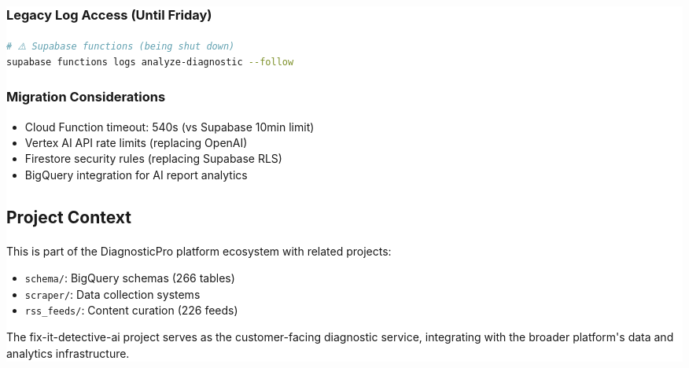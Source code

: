 ### Legacy Log Access (Until Friday)
```bash
# ⚠️ Supabase functions (being shut down)
supabase functions logs analyze-diagnostic --follow
```

### Migration Considerations
- Cloud Function timeout: 540s (vs Supabase 10min limit)
- Vertex AI API rate limits (replacing OpenAI)
- Firestore security rules (replacing Supabase RLS)
- BigQuery integration for AI report analytics

## Project Context

This is part of the DiagnosticPro platform ecosystem with related projects:
- `schema/`: BigQuery schemas (266 tables)
- `scraper/`: Data collection systems
- `rss_feeds/`: Content curation (226 feeds)

The fix-it-detective-ai project serves as the customer-facing diagnostic service, integrating with the broader platform's data and analytics infrastructure.